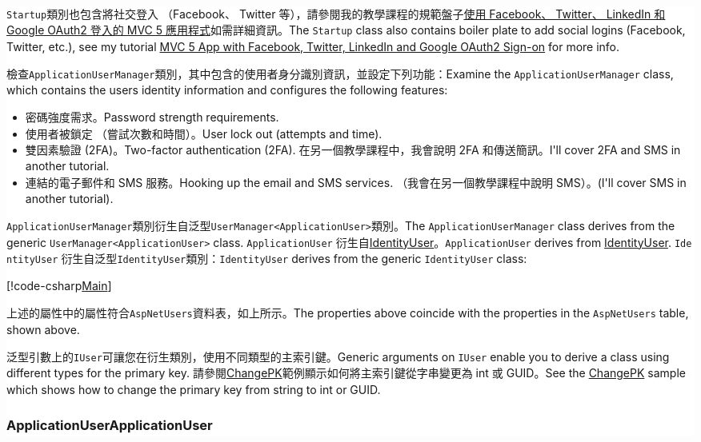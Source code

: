 <span data-ttu-id="1c4d7-171">`Startup`類別也包含將社交登入 （Facebook、 Twitter 等），請參閱我的教學課程的規範盤子[使用 Facebook、 Twitter、 LinkedIn 和 Google OAuth2 登入的 MVC 5 應用程式](../../../mvc/overview/security/create-an-aspnet-mvc-5-app-with-facebook-and-google-oauth2-and-openid-sign-on.md)如需詳細資訊。</span><span class="sxs-lookup"><span data-stu-id="1c4d7-171">The `Startup` class also contains boiler plate to add social logins (Facebook, Twitter, etc.), see my tutorial [MVC 5 App with Facebook, Twitter, LinkedIn and Google OAuth2 Sign-on](../../../mvc/overview/security/create-an-aspnet-mvc-5-app-with-facebook-and-google-oauth2-and-openid-sign-on.md) for more info.</span></span>

<span data-ttu-id="1c4d7-172">檢查`ApplicationUserManager`類別，其中包含的使用者身分識別資訊，並設定下列功能：</span><span class="sxs-lookup"><span data-stu-id="1c4d7-172">Examine the `ApplicationUserManager` class, which contains the users identity information and configures the following features:</span></span>

- <span data-ttu-id="1c4d7-173">密碼強度需求。</span><span class="sxs-lookup"><span data-stu-id="1c4d7-173">Password strength requirements.</span></span>
- <span data-ttu-id="1c4d7-174">使用者被鎖定 （嘗試次數和時間）。</span><span class="sxs-lookup"><span data-stu-id="1c4d7-174">User lock out (attempts and time).</span></span>
- <span data-ttu-id="1c4d7-175">雙因素驗證 (2FA)。</span><span class="sxs-lookup"><span data-stu-id="1c4d7-175">Two-factor authentication (2FA).</span></span> <span data-ttu-id="1c4d7-176">在另一個教學課程中，我會說明 2FA 和傳送簡訊。</span><span class="sxs-lookup"><span data-stu-id="1c4d7-176">I'll cover 2FA and SMS in another tutorial.</span></span>
- <span data-ttu-id="1c4d7-177">連結的電子郵件和 SMS 服務。</span><span class="sxs-lookup"><span data-stu-id="1c4d7-177">Hooking up the email and SMS services.</span></span> <span data-ttu-id="1c4d7-178">（我會在另一個教學課程中說明 SMS）。</span><span class="sxs-lookup"><span data-stu-id="1c4d7-178">(I'll cover SMS in another tutorial).</span></span>

<span data-ttu-id="1c4d7-179">`ApplicationUserManager`類別衍生自泛型`UserManager<ApplicationUser>`類別。</span><span class="sxs-lookup"><span data-stu-id="1c4d7-179">The `ApplicationUserManager` class derives from the generic `UserManager<ApplicationUser>` class.</span></span> <span data-ttu-id="1c4d7-180">`ApplicationUser` 衍生自[IdentityUser](https://msdn.microsoft.com/library/microsoft.aspnet.identity.entityframework.identityuser.aspx)。</span><span class="sxs-lookup"><span data-stu-id="1c4d7-180">`ApplicationUser` derives from [IdentityUser](https://msdn.microsoft.com/library/microsoft.aspnet.identity.entityframework.identityuser.aspx).</span></span> <span data-ttu-id="1c4d7-181">`IdentityUser` 衍生自泛型`IdentityUser`類別：</span><span class="sxs-lookup"><span data-stu-id="1c4d7-181">`IdentityUser` derives from the generic `IdentityUser` class:</span></span>

[!code-csharp[Main](account-confirmation-and-password-recovery-with-aspnet-identity/samples/sample1.cs)]

<span data-ttu-id="1c4d7-182">上述的屬性中的屬性符合`AspNetUsers`資料表，如上所示。</span><span class="sxs-lookup"><span data-stu-id="1c4d7-182">The properties above coincide with the properties in the `AspNetUsers` table, shown above.</span></span>

<span data-ttu-id="1c4d7-183">泛型引數上的`IUser`可讓您在衍生類別，使用不同類型的主索引鍵。</span><span class="sxs-lookup"><span data-stu-id="1c4d7-183">Generic arguments on `IUser` enable you to derive a class using different types for the primary key.</span></span> <span data-ttu-id="1c4d7-184">請參閱[ChangePK](https://aspnet.codeplex.com/SourceControl/latest#Samples/Identity/ChangePK/readme.txt)範例顯示如何將主索引鍵從字串變更為 int 或 GUID。</span><span class="sxs-lookup"><span data-stu-id="1c4d7-184">See the [ChangePK](https://aspnet.codeplex.com/SourceControl/latest#Samples/Identity/ChangePK/readme.txt) sample which shows how to change the primary key from string to int or GUID.</span></span>

### <a name="applicationuser"></a><span data-ttu-id="1c4d7-185">ApplicationUser</span><span class="sxs-lookup"><span data-stu-id="1c4d7-185">ApplicationUser</span></span>
